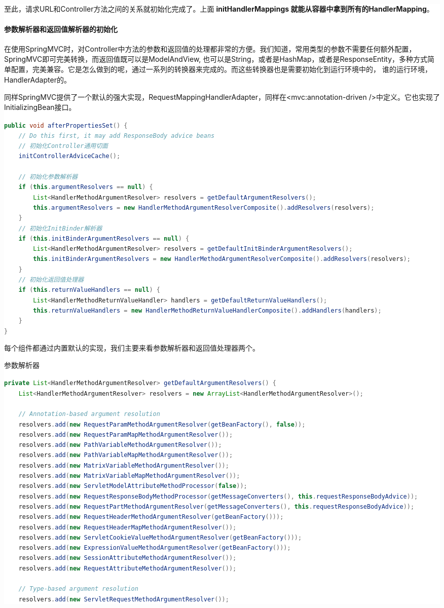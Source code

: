 至此，请求URL和Controller方法之间的关系就初始化完成了。上面 **initHandlerMappings 就能从容器中拿到所有的HandlerMapping**。

#### 参数解析器和返回值解析器的初始化

在使用SpringMVC时，对Controller中方法的参数和返回值的处理都非常的方便。我们知道，常用类型的参数不需要任何额外配置，SpringMVC即可完美转换，而返回值既可以是ModelAndView, 也可以是String，或者是HashMap，或者是ResponseEntity，多种方式简单配置，完美兼容。它是怎么做到的呢，通过一系列的转换器来完成的。而这些转换器也是需要初始化到运行环境中的， 谁的运行环境， HandlerAdapter的。

同样SpringMVC提供了一个默认的强大实现，RequestMappingHandlerAdapter，同样在<mvc:annotation-driven /\>中定义。它也实现了InitializingBean接口。

```java
public void afterPropertiesSet() {
    // Do this first, it may add ResponseBody advice beans
    // 初始化Controller通用切面
    initControllerAdviceCache();

    // 初始化参数解析器
    if (this.argumentResolvers == null) {
        List<HandlerMethodArgumentResolver> resolvers = getDefaultArgumentResolvers();
        this.argumentResolvers = new HandlerMethodArgumentResolverComposite().addResolvers(resolvers);
    }
    // 初始化InitBinder解析器
    if (this.initBinderArgumentResolvers == null) {
        List<HandlerMethodArgumentResolver> resolvers = getDefaultInitBinderArgumentResolvers();
        this.initBinderArgumentResolvers = new HandlerMethodArgumentResolverComposite().addResolvers(resolvers);
    }
    // 初始化返回值处理器
    if (this.returnValueHandlers == null) {
        List<HandlerMethodReturnValueHandler> handlers = getDefaultReturnValueHandlers();
        this.returnValueHandlers = new HandlerMethodReturnValueHandlerComposite().addHandlers(handlers);
    }
}
```

每个组件都通过内置默认的实现，我们主要来看参数解析器和返回值处理器两个。

参数解析器

```java
private List<HandlerMethodArgumentResolver> getDefaultArgumentResolvers() {
    List<HandlerMethodArgumentResolver> resolvers = new ArrayList<HandlerMethodArgumentResolver>();

    // Annotation-based argument resolution
    resolvers.add(new RequestParamMethodArgumentResolver(getBeanFactory(), false));
    resolvers.add(new RequestParamMapMethodArgumentResolver());
    resolvers.add(new PathVariableMethodArgumentResolver());
    resolvers.add(new PathVariableMapMethodArgumentResolver());
    resolvers.add(new MatrixVariableMethodArgumentResolver());
    resolvers.add(new MatrixVariableMapMethodArgumentResolver());
    resolvers.add(new ServletModelAttributeMethodProcessor(false));
    resolvers.add(new RequestResponseBodyMethodProcessor(getMessageConverters(), this.requestResponseBodyAdvice));
    resolvers.add(new RequestPartMethodArgumentResolver(getMessageConverters(), this.requestResponseBodyAdvice));
    resolvers.add(new RequestHeaderMethodArgumentResolver(getBeanFactory()));
    resolvers.add(new RequestHeaderMapMethodArgumentResolver());
    resolvers.add(new ServletCookieValueMethodArgumentResolver(getBeanFactory()));
    resolvers.add(new ExpressionValueMethodArgumentResolver(getBeanFactory()));
    resolvers.add(new SessionAttributeMethodArgumentResolver());
    resolvers.add(new RequestAttributeMethodArgumentResolver());

    // Type-based argument resolution
    resolvers.add(new ServletRequestMethodArgumentResolver());
```